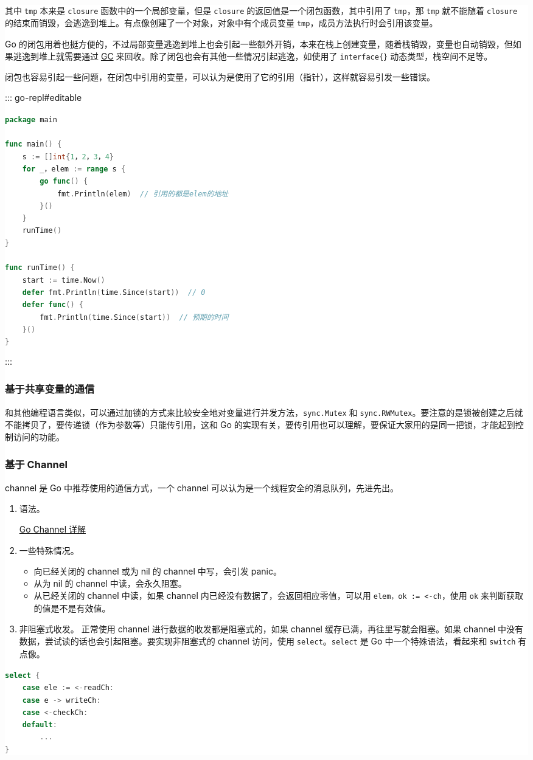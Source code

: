 其中 `tmp` 本来是 `closure` 函数中的一个局部变量，但是 `closure` 的返回值是一个闭包函数，其中引用了 `tmp`，那 `tmp` 就不能随着 `closure` 的结束而销毁，会逃逸到堆上。有点像创建了一个对象，对象中有个成员变量 `tmp`，成员方法执行时会引用该变量。

Go 的闭包用着也挺方便的，不过局部变量逃逸到堆上也会引起一些额外开销，本来在栈上创建变量，随着栈销毁，变量也自动销毁，但如果逃逸到堆上就需要通过 [GC](/article/3zn8kkv3/) 来回收。除了闭包也会有其他一些情况引起逃逸，如使用了 `interface{}` 动态类型，栈空间不足等。

闭包也容易引起一些问题，在闭包中引用的变量，可以认为是使用了它的引用（指针），这样就容易引发一些错误。

::: go-repl#editable
```go
package main

func main() {
	s := []int{1，2，3，4}
	for _，elem := range s {
        go func() {
			fmt.Println(elem)  // 引用的都是elem的地址
		}()
	}
	runTime()
}

func runTime() {
    start := time.Now()
    defer fmt.Println(time.Since(start))  // 0
    defer func() {
        fmt.Println(time.Since(start))  // 预期的时间
    }()
}
```
:::

### 基于共享变量的通信
和其他编程语言类似，可以通过加锁的方式来比较安全地对变量进行并发方法，`sync.Mutex` 和 `sync.RWMutex`。要注意的是锁被创建之后就不能拷贝了，要传递锁（作为参数等）只能传引用，这和 Go 的实现有关，要传引用也可以理解，要保证大家用的是同一把锁，才能起到控制访问的功能。

### 基于 Channel
channel 是 Go 中推荐使用的通信方式，一个 channel 可以认为是一个线程安全的消息队列，先进先出。
1. 语法。

   [Go Channel 详解](https://www.runoob.com/w3cnote/go-channel-intro.html)
2. 一些特殊情况。
   - 向已经关闭的 channel 或为 nil 的 channel 中写，会引发 panic。
   - 从为 nil 的 channel 中读，会永久阻塞。
   - 从已经关闭的 channel 中读，如果 channel 内已经没有数据了，会返回相应零值，可以用 `elem，ok := <-ch`，使用 `ok` 来判断获取的值是不是有效值。

3. 非阻塞式收发。
正常使用 channel 进行数据的收发都是阻塞式的，如果 channel 缓存已满，再往里写就会阻塞。如果 channel 中没有数据，尝试读的话也会引起阻塞。要实现非阻塞式的 channel 访问，使用 `select`。`select` 是 Go 中一个特殊语法，看起来和 `switch` 有点像。

```go
select {
	case ele := <-readCh:
	case e -> writeCh:
	case <-checkCh:
	default:
		...
}
```
